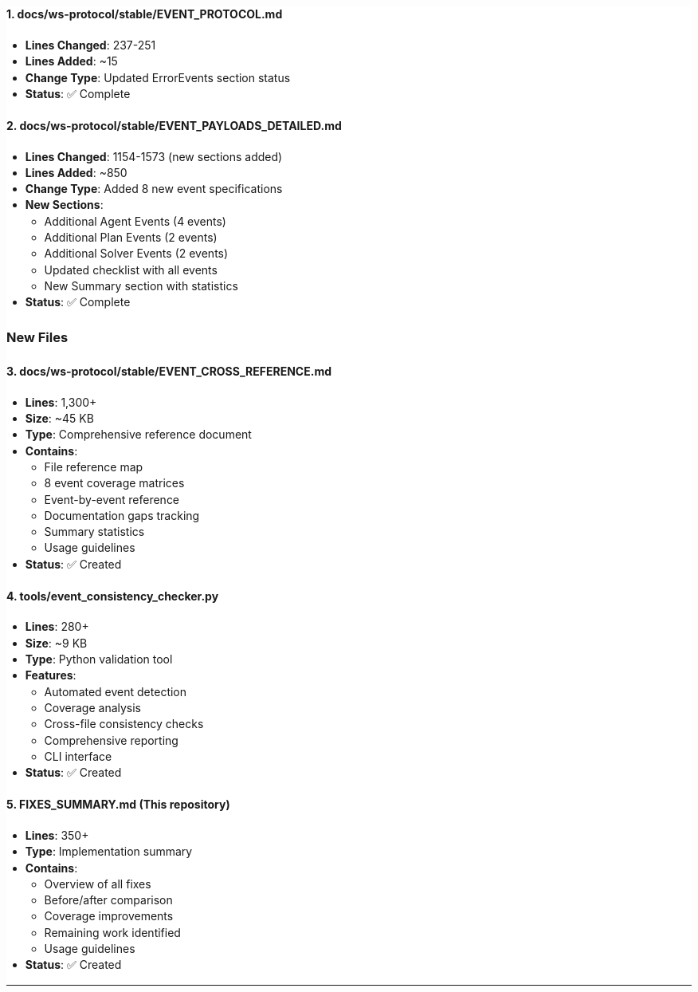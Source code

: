 #### 1. docs/ws-protocol/stable/EVENT_PROTOCOL.md
- **Lines Changed**: 237-251
- **Lines Added**: ~15
- **Change Type**: Updated ErrorEvents section status
- **Status**: ✅ Complete

#### 2. docs/ws-protocol/stable/EVENT_PAYLOADS_DETAILED.md
- **Lines Changed**: 1154-1573 (new sections added)
- **Lines Added**: ~850
- **Change Type**: Added 8 new event specifications
- **New Sections**:
  - Additional Agent Events (4 events)
  - Additional Plan Events (2 events)
  - Additional Solver Events (2 events)
  - Updated checklist with all events
  - New Summary section with statistics
- **Status**: ✅ Complete

### New Files

#### 3. docs/ws-protocol/stable/EVENT_CROSS_REFERENCE.md
- **Lines**: 1,300+
- **Size**: ~45 KB
- **Type**: Comprehensive reference document
- **Contains**:
  - File reference map
  - 8 event coverage matrices
  - Event-by-event reference
  - Documentation gaps tracking
  - Summary statistics
  - Usage guidelines
- **Status**: ✅ Created

#### 4. tools/event_consistency_checker.py
- **Lines**: 280+
- **Size**: ~9 KB
- **Type**: Python validation tool
- **Features**:
  - Automated event detection
  - Coverage analysis
  - Cross-file consistency checks
  - Comprehensive reporting
  - CLI interface
- **Status**: ✅ Created

#### 5. FIXES_SUMMARY.md (This repository)
- **Lines**: 350+
- **Type**: Implementation summary
- **Contains**:
  - Overview of all fixes
  - Before/after comparison
  - Coverage improvements
  - Remaining work identified
  - Usage guidelines
- **Status**: ✅ Created

---